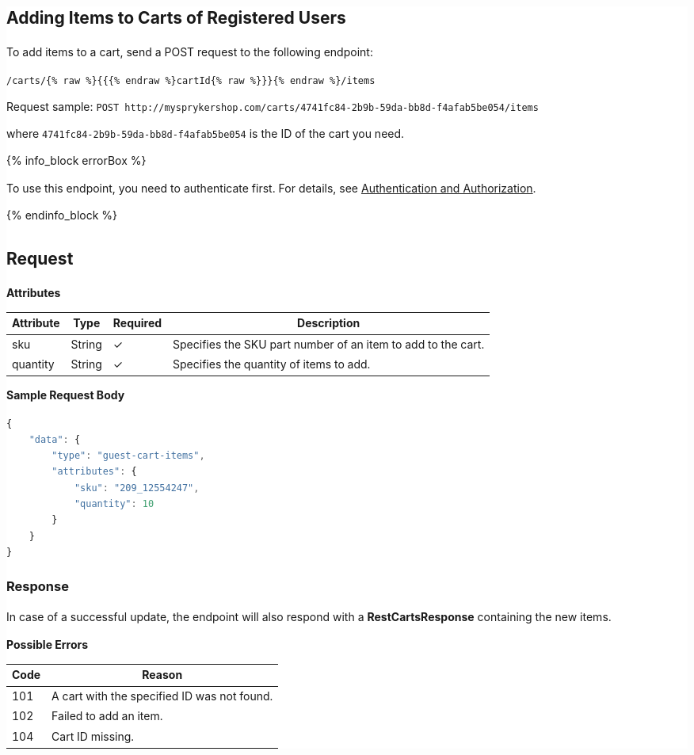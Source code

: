 ## Adding Items to Carts of Registered Users

To add items to a cart, send a POST request to the following endpoint:

`/carts/{% raw %}{{{% endraw %}cartId{% raw %}}}{% endraw %}/items`

Request sample: `POST http://mysprykershop.com/carts/4741fc84-2b9b-59da-bb8d-f4afab5be054/items`

where `4741fc84-2b9b-59da-bb8d-f4afab5be054` is the ID of the cart you need.

{% info_block errorBox %}

To use this endpoint, you need to authenticate first. For details, see [Authentication and Authorization](/docs/scos/dev/glue-api-guides/{{page.version}}/authentication-and-authorization.html).

{% endinfo_block %}

## Request

**Attributes**

| Attribute | Type | Required | Description |
|---|---|---|---|
| sku | String |✓  | Specifies the SKU part number of an item to add to the cart. |
| quantity | String |✓  | Specifies the quantity of items to add. |

**Sample Request Body**
```js
{
	"data": {
		"type": "guest-cart-items",
		"attributes": {
			"sku": "209_12554247",
			"quantity": 10
		}
	}
}
```

### Response

In case of a successful update, the endpoint will also respond with a **RestCartsResponse** containing the new items.

**Possible Errors**

| Code | Reason |
| --- | --- |
| 101 | A cart with the specified ID was not found. |
| 102 | Failed to add an item. |
| 104 | Cart ID missing. |
